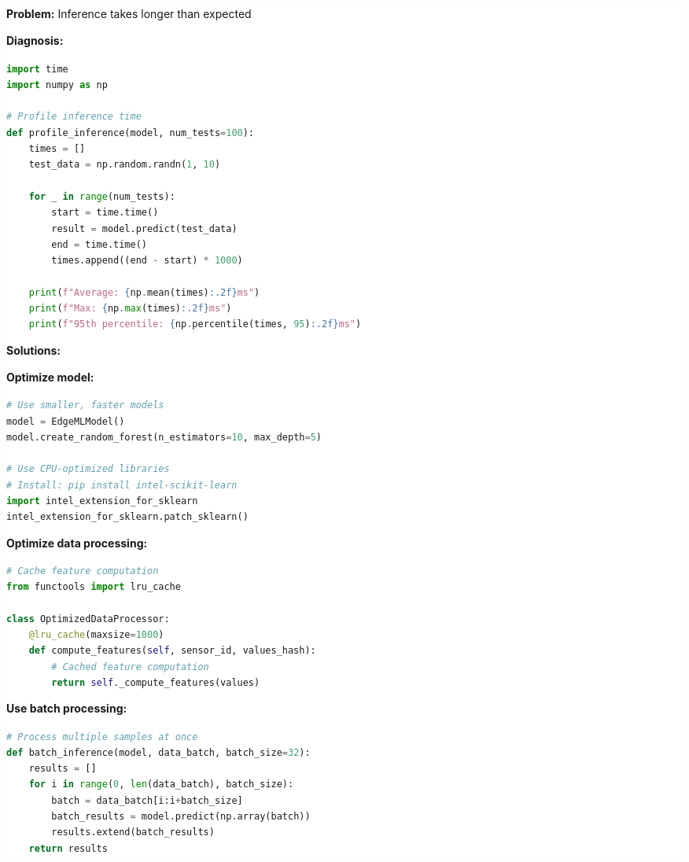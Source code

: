 **Problem:** Inference takes longer than expected

**Diagnosis:**
```python
import time
import numpy as np

# Profile inference time
def profile_inference(model, num_tests=100):
    times = []
    test_data = np.random.randn(1, 10)

    for _ in range(num_tests):
        start = time.time()
        result = model.predict(test_data)
        end = time.time()
        times.append((end - start) * 1000)

    print(f"Average: {np.mean(times):.2f}ms")
    print(f"Max: {np.max(times):.2f}ms")
    print(f"95th percentile: {np.percentile(times, 95):.2f}ms")
```

**Solutions:**

**Optimize model:**
```python
# Use smaller, faster models
model = EdgeMLModel()
model.create_random_forest(n_estimators=10, max_depth=5)

# Use CPU-optimized libraries
# Install: pip install intel-scikit-learn
import intel_extension_for_sklearn
intel_extension_for_sklearn.patch_sklearn()
```

**Optimize data processing:**
```python
# Cache feature computation
from functools import lru_cache

class OptimizedDataProcessor:
    @lru_cache(maxsize=1000)
    def compute_features(self, sensor_id, values_hash):
        # Cached feature computation
        return self._compute_features(values)
```

**Use batch processing:**
```python
# Process multiple samples at once
def batch_inference(model, data_batch, batch_size=32):
    results = []
    for i in range(0, len(data_batch), batch_size):
        batch = data_batch[i:i+batch_size]
        batch_results = model.predict(np.array(batch))
        results.extend(batch_results)
    return results
```
